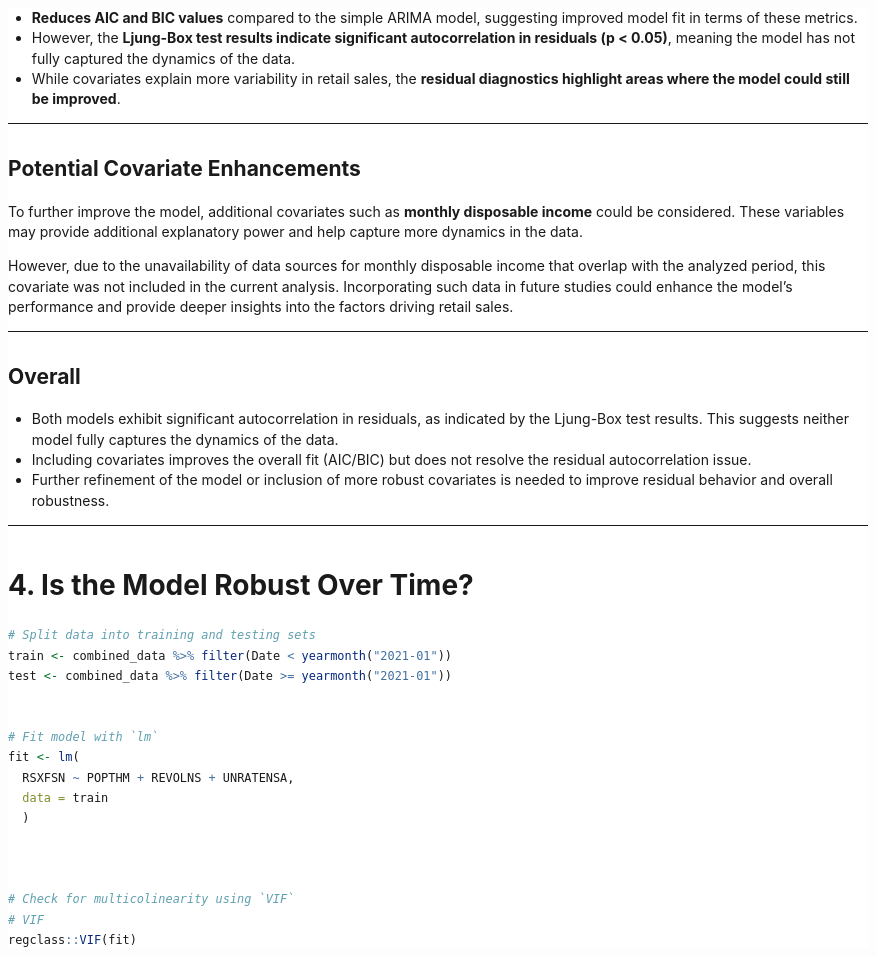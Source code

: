 - **Reduces AIC and BIC values** compared to the simple ARIMA model,
  suggesting improved model fit in terms of these metrics.
- However, the **Ljung-Box test results indicate significant
  autocorrelation in residuals (p \< 0.05)**, meaning the model has not
  fully captured the dynamics of the data.
- While covariates explain more variability in retail sales, the
  **residual diagnostics highlight areas where the model could still be
  improved**.

------------------------------------------------------------------------

## Potential Covariate Enhancements

To further improve the model, additional covariates such as **monthly
disposable income** could be considered. These variables may provide
additional explanatory power and help capture more dynamics in the data.

However, due to the unavailability of data sources for monthly
disposable income that overlap with the analyzed period, this covariate
was not included in the current analysis. Incorporating such data in
future studies could enhance the model’s performance and provide deeper
insights into the factors driving retail sales.

------------------------------------------------------------------------

## Overall

- Both models exhibit significant autocorrelation in residuals, as
  indicated by the Ljung-Box test results. This suggests neither model
  fully captures the dynamics of the data.
- Including covariates improves the overall fit (AIC/BIC) but does not
  resolve the residual autocorrelation issue.
- Further refinement of the model or inclusion of more robust covariates
  is needed to improve residual behavior and overall robustness.

------------------------------------------------------------------------

# 4. Is the Model Robust Over Time?

``` r
# Split data into training and testing sets
train <- combined_data %>% filter(Date < yearmonth("2021-01"))
test <- combined_data %>% filter(Date >= yearmonth("2021-01"))


# Fit model with `lm`
fit <- lm(
  RSXFSN ~ POPTHM + REVOLNS + UNRATENSA,
  data = train
  )



# Check for multicolinearity using `VIF`
# VIF
regclass::VIF(fit)
```
